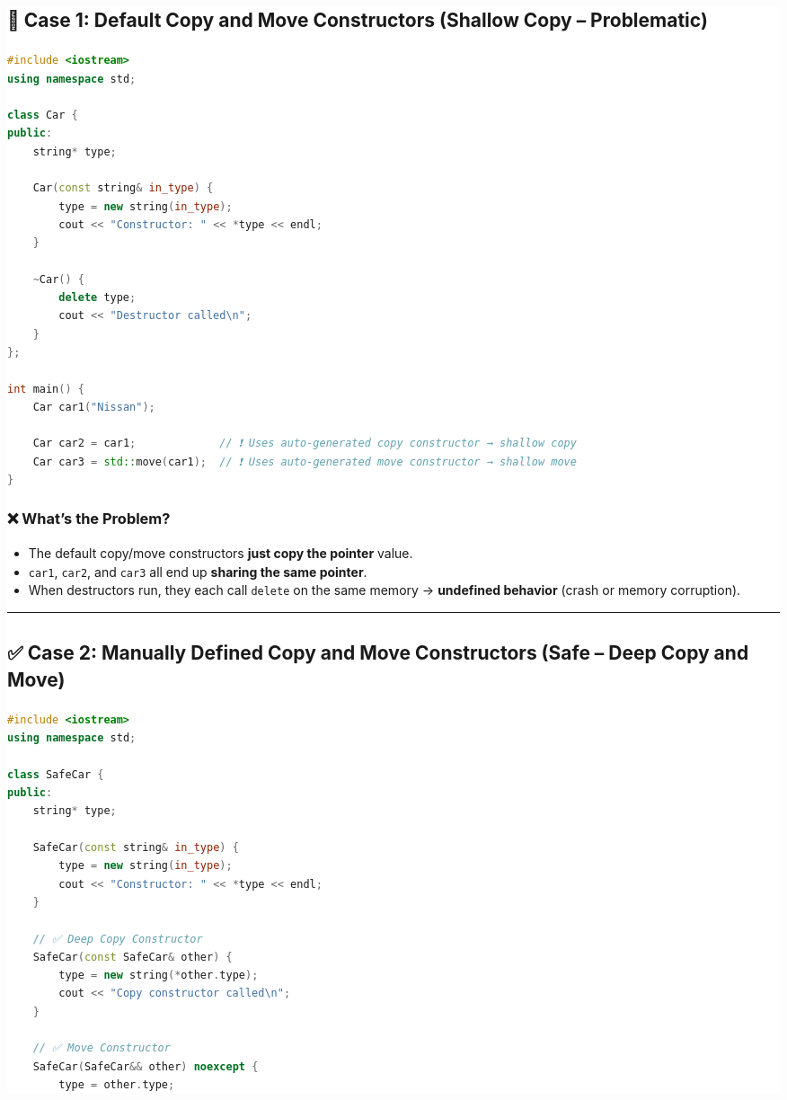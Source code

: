 ## 🚗 Case 1: Default Copy and Move Constructors (Shallow Copy – Problematic)

```cpp
#include <iostream>
using namespace std;

class Car {
public:
    string* type;

    Car(const string& in_type) {
        type = new string(in_type);
        cout << "Constructor: " << *type << endl;
    }

    ~Car() {
        delete type;
        cout << "Destructor called\n";
    }
};

int main() {
    Car car1("Nissan");

    Car car2 = car1;             // ❗ Uses auto-generated copy constructor → shallow copy
    Car car3 = std::move(car1);  // ❗ Uses auto-generated move constructor → shallow move
}
```

### ❌ What’s the Problem?

- The default copy/move constructors **just copy the pointer** value.
- `car1`, `car2`, and `car3` all end up **sharing the same pointer**.
- When destructors run, they each call `delete` on the same memory → **undefined behavior** (crash or memory corruption).

---

## ✅ Case 2: Manually Defined Copy and Move Constructors (Safe – Deep Copy and Move)

```cpp
#include <iostream>
using namespace std;

class SafeCar {
public:
    string* type;

    SafeCar(const string& in_type) {
        type = new string(in_type);
        cout << "Constructor: " << *type << endl;
    }

    // ✅ Deep Copy Constructor
    SafeCar(const SafeCar& other) {
        type = new string(*other.type);
        cout << "Copy constructor called\n";
    }

    // ✅ Move Constructor
    SafeCar(SafeCar&& other) noexcept {
        type = other.type;
```